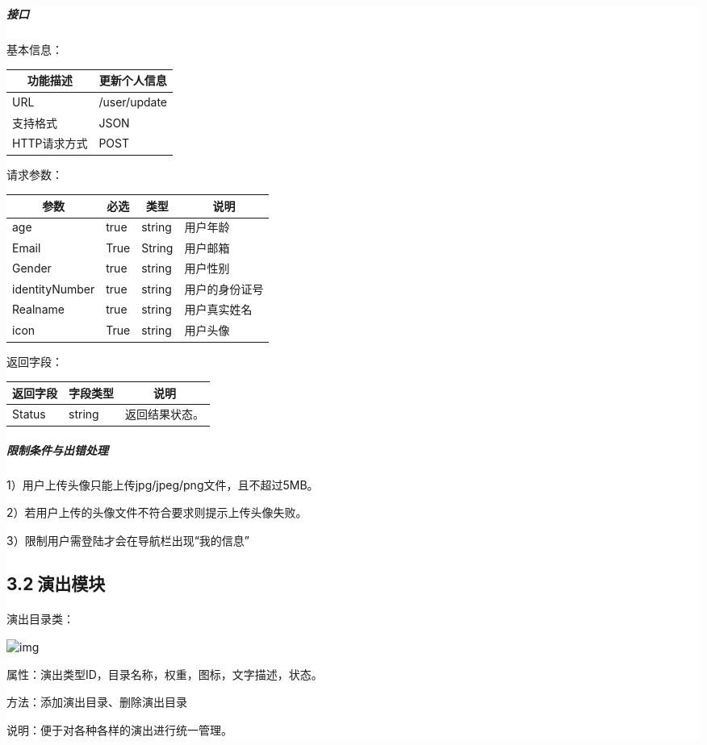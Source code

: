 ##### 接口

 

基本信息：

| 功能描述     | 更新个人信息 |
| ------------ | ------------ |
| URL          | /user/update |
| 支持格式     | JSON         |
| HTTP请求方式 | POST         |

请求参数：

| 参数           | 必选 | 类型   | 说明           |
| -------------- | ---- | ------ | -------------- |
| age            | true | string | 用户年龄       |
| Email          | True | String | 用户邮箱       |
| Gender         | true | string | 用户性别       |
| identityNumber | true | string | 用户的身份证号 |
| Realname       | true | string | 用户真实姓名   |
| icon           | True | string | 用户头像       |

返回字段：

| 返回字段 | 字段类型 | 说明           |
| -------- | -------- | -------------- |
| Status   | string   | 返回结果状态。 |

 

##### 限制条件与出错处理

1）用户上传头像只能上传jpg/jpeg/png文件，且不超过5MB。

2）若用户上传的头像文件不符合要求则提示上传头像失败。

3）限制用户需登陆才会在导航栏出现“我的信息”

## 3.2 演出模块

演出目录类：

![img](https://i.loli.net/2021/06/14/VvxZtsGaSgh3Efp.jpg)

 

属性：演出类型ID，目录名称，权重，图标，文字描述，状态。

方法：添加演出目录、删除演出目录

说明：便于对各种各样的演出进行统一管理。
